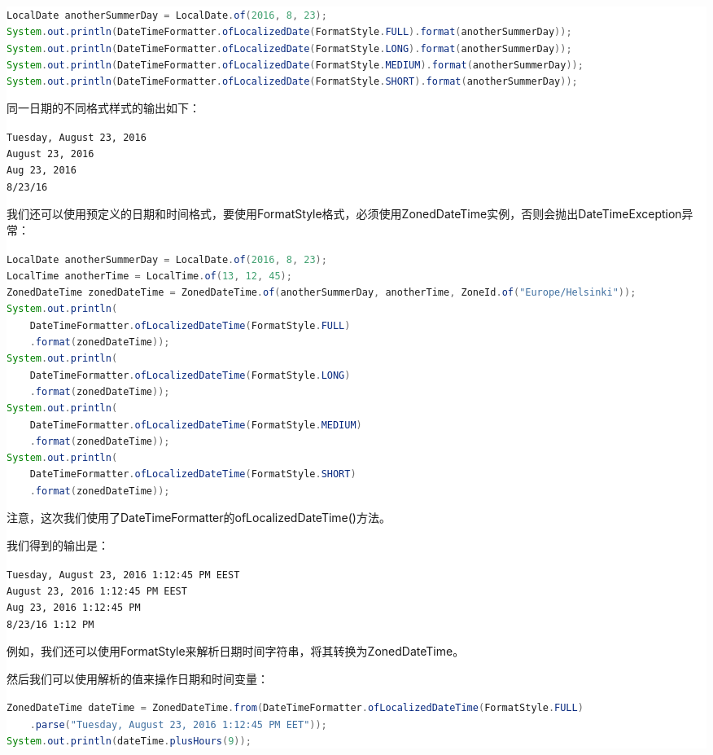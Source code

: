 ```java
LocalDate anotherSummerDay = LocalDate.of(2016, 8, 23);
System.out.println(DateTimeFormatter.ofLocalizedDate(FormatStyle.FULL).format(anotherSummerDay));
System.out.println(DateTimeFormatter.ofLocalizedDate(FormatStyle.LONG).format(anotherSummerDay));
System.out.println(DateTimeFormatter.ofLocalizedDate(FormatStyle.MEDIUM).format(anotherSummerDay));
System.out.println(DateTimeFormatter.ofLocalizedDate(FormatStyle.SHORT).format(anotherSummerDay));
```

同一日期的不同格式样式的输出如下：

```text
Tuesday, August 23, 2016
August 23, 2016
Aug 23, 2016
8/23/16
```

我们还可以使用预定义的日期和时间格式，要使用FormatStyle格式，必须使用ZonedDateTime实例，否则会抛出DateTimeException异常：

```java
LocalDate anotherSummerDay = LocalDate.of(2016, 8, 23);
LocalTime anotherTime = LocalTime.of(13, 12, 45);
ZonedDateTime zonedDateTime = ZonedDateTime.of(anotherSummerDay, anotherTime, ZoneId.of("Europe/Helsinki"));
System.out.println(
    DateTimeFormatter.ofLocalizedDateTime(FormatStyle.FULL)
    .format(zonedDateTime));
System.out.println(
    DateTimeFormatter.ofLocalizedDateTime(FormatStyle.LONG)
    .format(zonedDateTime));
System.out.println(
    DateTimeFormatter.ofLocalizedDateTime(FormatStyle.MEDIUM)
    .format(zonedDateTime));
System.out.println(
    DateTimeFormatter.ofLocalizedDateTime(FormatStyle.SHORT)
    .format(zonedDateTime));
```

注意，这次我们使用了DateTimeFormatter的ofLocalizedDateTime()方法。

我们得到的输出是：

```text
Tuesday, August 23, 2016 1:12:45 PM EEST
August 23, 2016 1:12:45 PM EEST
Aug 23, 2016 1:12:45 PM
8/23/16 1:12 PM
```

例如，我们还可以使用FormatStyle来解析日期时间字符串，将其转换为ZonedDateTime。

然后我们可以使用解析的值来操作日期和时间变量：

```java
ZonedDateTime dateTime = ZonedDateTime.from(DateTimeFormatter.ofLocalizedDateTime(FormatStyle.FULL)
    .parse("Tuesday, August 23, 2016 1:12:45 PM EET"));
System.out.println(dateTime.plusHours(9));
```

